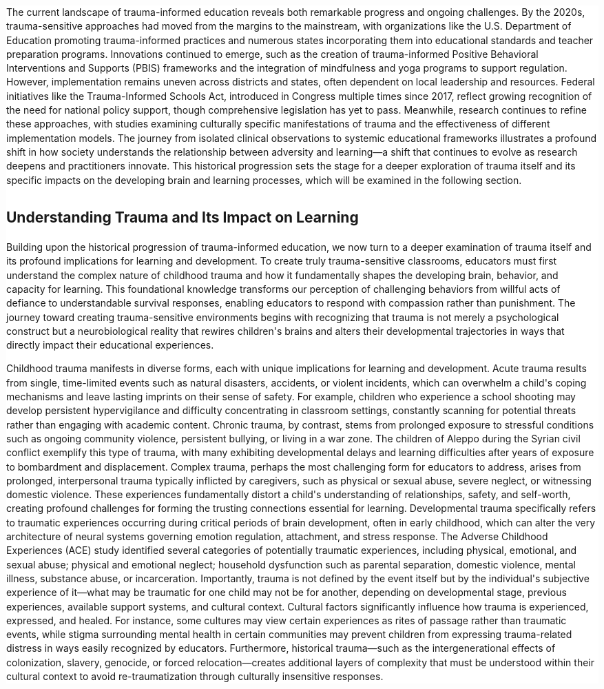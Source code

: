 The current landscape of trauma-informed education reveals both remarkable progress and ongoing challenges. By the 2020s, trauma-sensitive approaches had moved from the margins to the mainstream, with organizations like the U.S. Department of Education promoting trauma-informed practices and numerous states incorporating them into educational standards and teacher preparation programs. Innovations continued to emerge, such as the creation of trauma-informed Positive Behavioral Interventions and Supports (PBIS) frameworks and the integration of mindfulness and yoga programs to support regulation. However, implementation remains uneven across districts and states, often dependent on local leadership and resources. Federal initiatives like the Trauma-Informed Schools Act, introduced in Congress multiple times since 2017, reflect growing recognition of the need for national policy support, though comprehensive legislation has yet to pass. Meanwhile, research continues to refine these approaches, with studies examining culturally specific manifestations of trauma and the effectiveness of different implementation models. The journey from isolated clinical observations to systemic educational frameworks illustrates a profound shift in how society understands the relationship between adversity and learning—a shift that continues to evolve as research deepens and practitioners innovate. This historical progression sets the stage for a deeper exploration of trauma itself and its specific impacts on the developing brain and learning processes, which will be examined in the following section.

## Understanding Trauma and Its Impact on Learning

Building upon the historical progression of trauma-informed education, we now turn to a deeper examination of trauma itself and its profound implications for learning and development. To create truly trauma-sensitive classrooms, educators must first understand the complex nature of childhood trauma and how it fundamentally shapes the developing brain, behavior, and capacity for learning. This foundational knowledge transforms our perception of challenging behaviors from willful acts of defiance to understandable survival responses, enabling educators to respond with compassion rather than punishment. The journey toward creating trauma-sensitive environments begins with recognizing that trauma is not merely a psychological construct but a neurobiological reality that rewires children's brains and alters their developmental trajectories in ways that directly impact their educational experiences.

Childhood trauma manifests in diverse forms, each with unique implications for learning and development. Acute trauma results from single, time-limited events such as natural disasters, accidents, or violent incidents, which can overwhelm a child's coping mechanisms and leave lasting imprints on their sense of safety. For example, children who experience a school shooting may develop persistent hypervigilance and difficulty concentrating in classroom settings, constantly scanning for potential threats rather than engaging with academic content. Chronic trauma, by contrast, stems from prolonged exposure to stressful conditions such as ongoing community violence, persistent bullying, or living in a war zone. The children of Aleppo during the Syrian civil conflict exemplify this type of trauma, with many exhibiting developmental delays and learning difficulties after years of exposure to bombardment and displacement. Complex trauma, perhaps the most challenging form for educators to address, arises from prolonged, interpersonal trauma typically inflicted by caregivers, such as physical or sexual abuse, severe neglect, or witnessing domestic violence. These experiences fundamentally distort a child's understanding of relationships, safety, and self-worth, creating profound challenges for forming the trusting connections essential for learning. Developmental trauma specifically refers to traumatic experiences occurring during critical periods of brain development, often in early childhood, which can alter the very architecture of neural systems governing emotion regulation, attachment, and stress response. The Adverse Childhood Experiences (ACE) study identified several categories of potentially traumatic experiences, including physical, emotional, and sexual abuse; physical and emotional neglect; household dysfunction such as parental separation, domestic violence, mental illness, substance abuse, or incarceration. Importantly, trauma is not defined by the event itself but by the individual's subjective experience of it—what may be traumatic for one child may not be for another, depending on developmental stage, previous experiences, available support systems, and cultural context. Cultural factors significantly influence how trauma is experienced, expressed, and healed. For instance, some cultures may view certain experiences as rites of passage rather than traumatic events, while stigma surrounding mental health in certain communities may prevent children from expressing trauma-related distress in ways easily recognized by educators. Furthermore, historical trauma—such as the intergenerational effects of colonization, slavery, genocide, or forced relocation—creates additional layers of complexity that must be understood within their cultural context to avoid re-traumatization through culturally insensitive responses.
